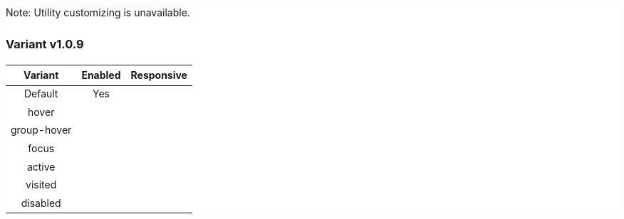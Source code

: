 <y class="mx-4 my-4 p-3 border-l-8 border-gray-600 text-sm text-gray-600 bg-gray-200">
  <span class="pr-1 font-semibold">
    Note:
  </span>
  Utility customizing is unavailable.
</y>

### Variant <span class="ml-1 px-2 py-1 text-sm text-gray-600 bg-gray-300">v1.0.9</span>

| <span class="font-semibold underline">Variant</span> | <span class="font-semibold underline">Enabled</span> | <span class="font-semibold underline">Responsive</span> |
|:-:|:-:|:-:|
| Default | Yes | |
| hover| | |
| group-hover | | |
| focus | | |
| active | | |
| visited | | |
| disabled | | |